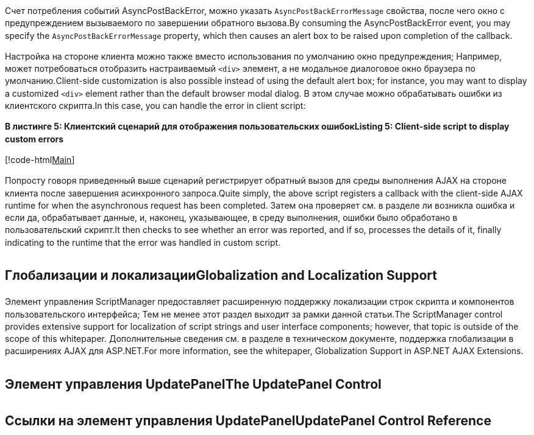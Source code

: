 <span data-ttu-id="8f9ef-264">Счет потребления событий AsyncPostBackError, можно указать `AsyncPostBackErrorMessage` свойства, после чего окно с предупреждением вызываемого по завершении обратного вызова.</span><span class="sxs-lookup"><span data-stu-id="8f9ef-264">By consuming the AsyncPostBackError event, you may specify the `AsyncPostBackErrorMessage` property, which then causes an alert box to be raised upon completion of the callback.</span></span>

<span data-ttu-id="8f9ef-265">Настройка на стороне клиента можно также вместо использования по умолчанию окно предупреждения; Например, может потребоваться отобразить настраиваемый `<div>` элемент, а не модальное диалоговое окно браузера по умолчанию.</span><span class="sxs-lookup"><span data-stu-id="8f9ef-265">Client-side customization is also possible instead of using the default alert box; for instance, you may want to display a customized `<div>` element rather than the default browser modal dialog.</span></span> <span data-ttu-id="8f9ef-266">В этом случае можно обрабатывать ошибки из клиентского скрипта.</span><span class="sxs-lookup"><span data-stu-id="8f9ef-266">In this case, you can handle the error in client script:</span></span>

<span data-ttu-id="8f9ef-267">**В листинге 5: Клиентский сценарий для отображения пользовательских ошибок**</span><span class="sxs-lookup"><span data-stu-id="8f9ef-267">**Listing 5: Client-side script to display custom errors**</span></span>

[!code-html[Main](understanding-partial-page-updates-with-asp-net-ajax/samples/sample4.html)]

<span data-ttu-id="8f9ef-268">Попросту говоря приведенный выше сценарий регистрирует обратный вызов для среды выполнения AJAX на стороне клиента после завершения асинхронного запроса.</span><span class="sxs-lookup"><span data-stu-id="8f9ef-268">Quite simply, the above script registers a callback with the client-side AJAX runtime for when the asynchronous request has been completed.</span></span> <span data-ttu-id="8f9ef-269">Затем она проверяет см. в разделе ли возникла ошибка и если да, обрабатывает данные, и, наконец, указывающее, в среду выполнения, ошибки было обработано в пользовательский скрипт.</span><span class="sxs-lookup"><span data-stu-id="8f9ef-269">It then checks to see whether an error was reported, and if so, processes the details of it, finally indicating to the runtime that the error was handled in custom script.</span></span>

## <a name="globalization-and-localization-support"></a><span data-ttu-id="8f9ef-270">Глобализации и локализации</span><span class="sxs-lookup"><span data-stu-id="8f9ef-270">Globalization and Localization Support</span></span>

<span data-ttu-id="8f9ef-271">Элемент управления ScriptManager предоставляет расширенную поддержку локализации строк скрипта и компонентов пользовательского интерфейса; Тем не менее этот раздел выходит за рамки данной статьи.</span><span class="sxs-lookup"><span data-stu-id="8f9ef-271">The ScriptManager control provides extensive support for localization of script strings and user interface components; however, that topic is outside of the scope of this whitepaper.</span></span> <span data-ttu-id="8f9ef-272">Дополнительные сведения см. в разделе в техническом документе, поддержка глобализации в расширениях AJAX для ASP.NET.</span><span class="sxs-lookup"><span data-stu-id="8f9ef-272">For more information, see the whitepaper, Globalization Support in ASP.NET AJAX Extensions.</span></span>

## <a name="the-updatepanel-control"></a><span data-ttu-id="8f9ef-273">Элемент управления UpdatePanel</span><span class="sxs-lookup"><span data-stu-id="8f9ef-273">The UpdatePanel Control</span></span>

## <a name="updatepanel-control-reference"></a><span data-ttu-id="8f9ef-274">Ссылки на элемент управления UpdatePanel</span><span class="sxs-lookup"><span data-stu-id="8f9ef-274">UpdatePanel Control Reference</span></span>
